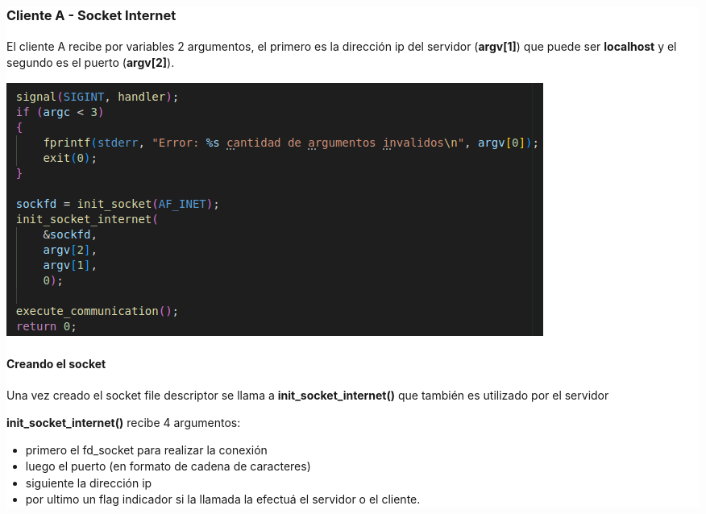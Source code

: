   
### **Cliente A - Socket Internet**
El cliente A recibe por variables 2 argumentos, el primero es la dirección ip del servidor (**argv[1]**) que puede ser **localhost** y el segundo es el puerto (**argv[2]**).

![](img/client_internet_main.png)

#### **Creando el socket**

Una vez creado el socket file descriptor se llama a **init_socket_internet()** que también es utilizado por el servidor

**init_socket_internet()** recibe 4 argumentos:

- primero el fd_socket para realizar la conexión
- luego el puerto (en formato de cadena de caracteres)
- siguiente la dirección ip
- por ultimo un flag indicador si la llamada la efectuá el servidor o el cliente.
 